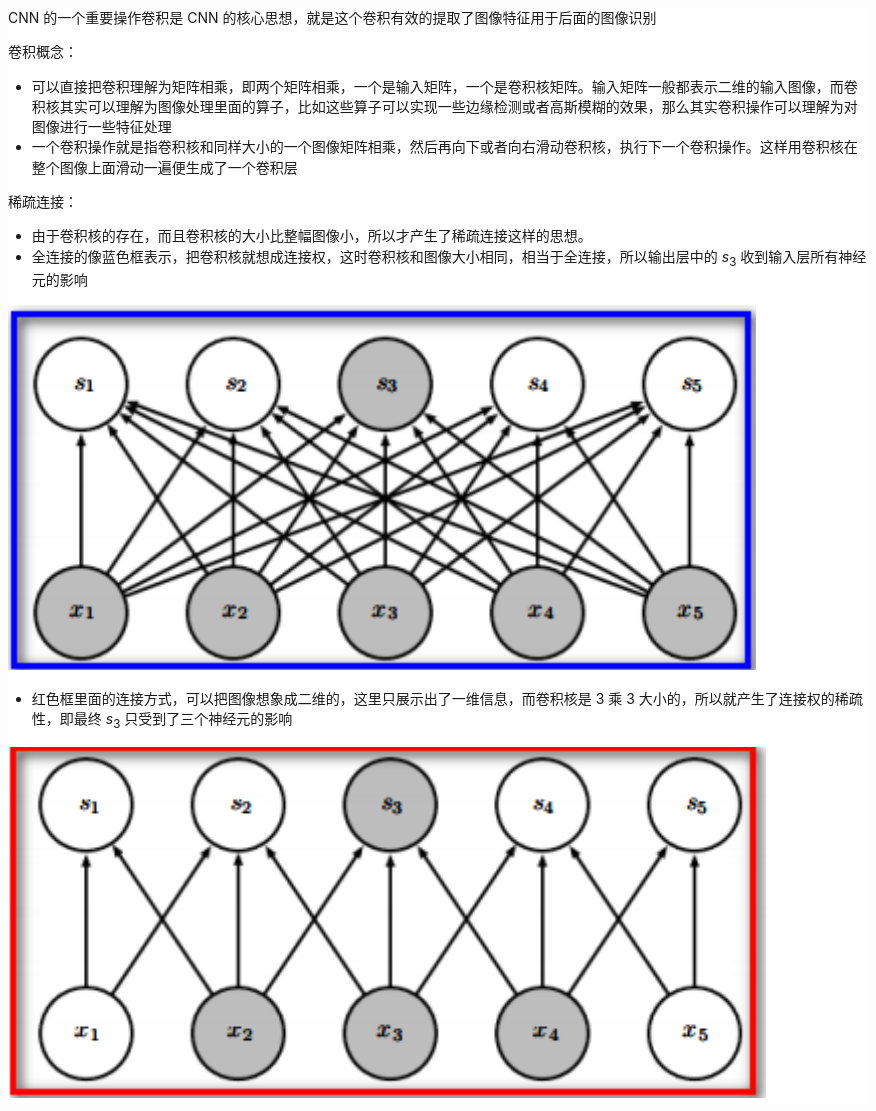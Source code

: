 CNN 的一个重要操作卷积是 CNN 的核心思想，就是这个卷积有效的提取了图像特征用于后面的图像识别

卷积概念：
- 可以直接把卷积理解为矩阵相乘，即两个矩阵相乘，一个是输入矩阵，一个是卷积核矩阵。输入矩阵一般都表示二维的输入图像，而卷积核其实可以理解为图像处理里面的算子，比如这些算子可以实现一些边缘检测或者高斯模糊的效果，那么其实卷积操作可以理解为对图像进行一些特征处理
- 一个卷积操作就是指卷积核和同样大小的一个图像矩阵相乘，然后再向下或者向右滑动卷积核，执行下一个卷积操作。这样用卷积核在整个图像上面滑动一遍便生成了一个卷积层

稀疏连接：
- 由于卷积核的存在，而且卷积核的大小比整幅图像小，所以才产生了稀疏连接这样的思想。
- 全连接的像蓝色框表示，把卷积核就想成连接权，这时卷积核和图像大小相同，相当于全连接，所以输出层中的 $s_3$ 收到输入层所有神经元的影响

![非稀疏连接](./image/非稀疏连接.png)

- 红色框里面的连接方式，可以把图像想象成二维的，这里只展示出了一维信息，而卷积核是 3 乘 3 大小的，所以就产生了连接权的稀疏性，即最终 $s_3$ 只受到了三个神经元的影响

![稀疏连接](./image/稀疏连接.png)
